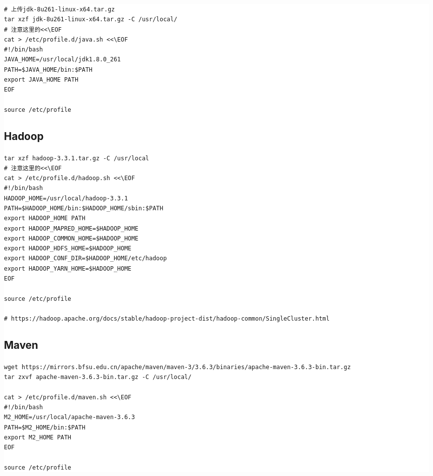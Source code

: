 ```shell
# 上传jdk-8u261-linux-x64.tar.gz
tar xzf jdk-8u261-linux-x64.tar.gz -C /usr/local/
# 注意这里的<<\EOF
cat > /etc/profile.d/java.sh <<\EOF
#!/bin/bash
JAVA_HOME=/usr/local/jdk1.8.0_261
PATH=$JAVA_HOME/bin:$PATH
export JAVA_HOME PATH
EOF

source /etc/profile
```



## Hadoop

```shell
tar xzf hadoop-3.3.1.tar.gz -C /usr/local
# 注意这里的<<\EOF
cat > /etc/profile.d/hadoop.sh <<\EOF
#!/bin/bash
HADOOP_HOME=/usr/local/hadoop-3.3.1
PATH=$HADOOP_HOME/bin:$HADOOP_HOME/sbin:$PATH
export HADOOP_HOME PATH
export HADOOP_MAPRED_HOME=$HADOOP_HOME
export HADOOP_COMMON_HOME=$HADOOP_HOME
export HADOOP_HDFS_HOME=$HADOOP_HOME
export HADOOP_CONF_DIR=$HADOOP_HOME/etc/hadoop
export HADOOP_YARN_HOME=$HADOOP_HOME
EOF

source /etc/profile

# https://hadoop.apache.org/docs/stable/hadoop-project-dist/hadoop-common/SingleCluster.html
```





## Maven

```shell
wget https://mirrors.bfsu.edu.cn/apache/maven/maven-3/3.6.3/binaries/apache-maven-3.6.3-bin.tar.gz
tar zxvf apache-maven-3.6.3-bin.tar.gz -C /usr/local/

cat > /etc/profile.d/maven.sh <<\EOF
#!/bin/bash
M2_HOME=/usr/local/apache-maven-3.6.3
PATH=$M2_HOME/bin:$PATH
export M2_HOME PATH
EOF

source /etc/profile
```
